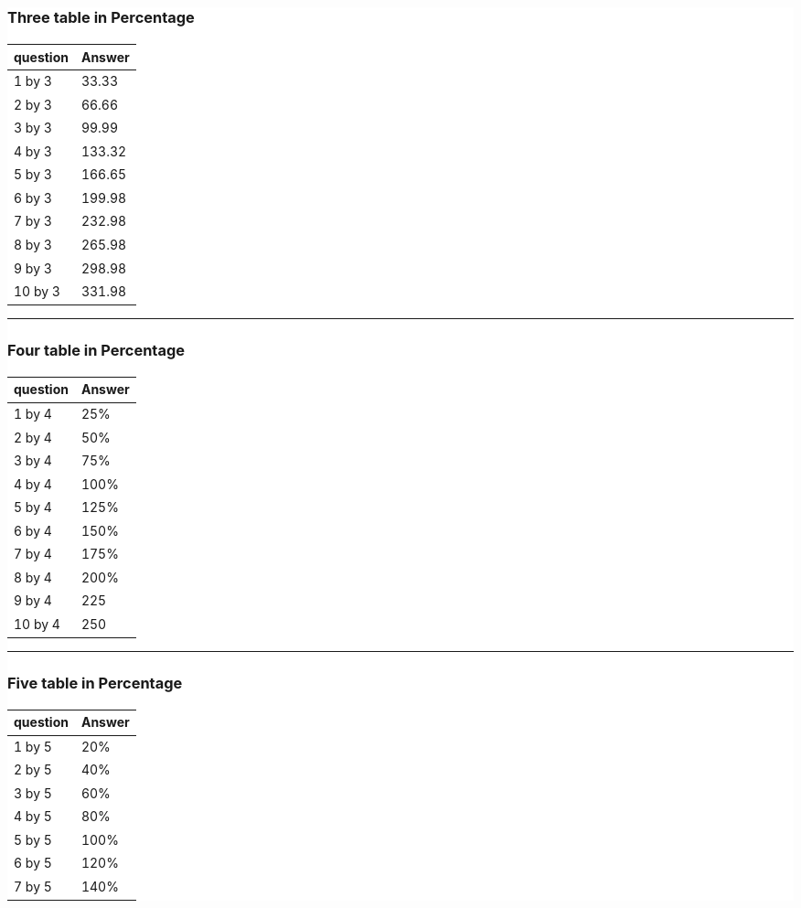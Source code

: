 ### Three table in Percentage


|  question    |     Answer   |
|--------------|--------------|
| 1 by 3       |   33.33      |
| 2 by 3       |   66.66      |
| 3 by 3       |   99.99      |
| 4 by 3       |   133.32     |
| 5 by 3       |   166.65     |
| 6 by 3       |   199.98     |
| 7 by 3       |   232.98     |
| 8 by 3       |   265.98     |
| 9 by 3       |   298.98     |
| 10 by 3      |   331.98     |

---

### Four table in Percentage

|  question    |     Answer   |
|--------------|--------------|
| 1 by 4       |   25%        |
| 2 by 4       |   50%        |
| 3 by 4       |   75%        |
| 4 by 4       |   100%       |
| 5 by 4       |   125%       |
| 6 by 4       |   150%       |
| 7 by 4       |   175%       |
| 8 by 4       |   200%       |
| 9 by 4       |   225        |
| 10 by 4      |   250        |

---

### Five table in Percentage

|  question    |     Answer   |
|--------------|--------------|
| 1 by 5       |   20%        |
| 2 by 5       |   40%        |
| 3 by 5       |   60%        |
| 4 by 5       |   80%        |
| 5 by 5       |   100%       |
| 6 by 5       |   120%       |
| 7 by 5       |   140%       |
